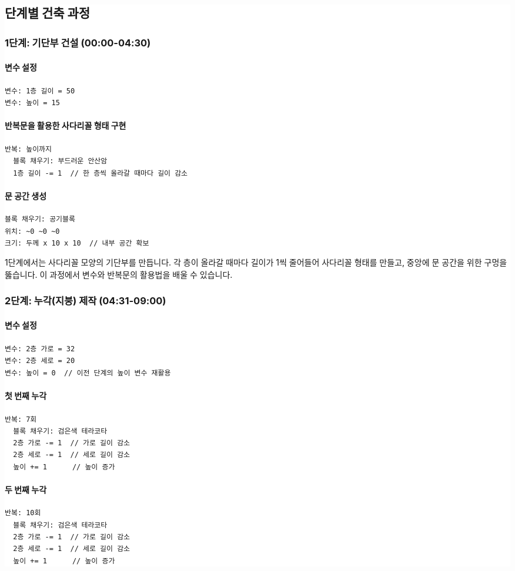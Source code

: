 ## 단계별 건축 과정

### 1단계: 기단부 건설 (00:00-04:30)
#### 변수 설정
```
변수: 1층 길이 = 50
변수: 높이 = 15
```

#### 반복문을 활용한 사다리꼴 형태 구현
```
반복: 높이까지
  블록 채우기: 부드러운 안산암
  1층 길이 -= 1  // 한 층씩 올라갈 때마다 길이 감소
```

#### 문 공간 생성
```
블록 채우기: 공기블록
위치: ~0 ~0 ~0
크기: 두께 x 10 x 10  // 내부 공간 확보
```

1단계에서는 사다리꼴 모양의 기단부를 만듭니다. 각 층이 올라갈 때마다 길이가 1씩 줄어들어 사다리꼴 형태를 만들고, 중앙에 문 공간을 위한 구멍을 뚫습니다. 이 과정에서 변수와 반복문의 활용법을 배울 수 있습니다.

### 2단계: 누각(지붕) 제작 (04:31-09:00)
#### 변수 설정
```
변수: 2층 가로 = 32
변수: 2층 세로 = 20
변수: 높이 = 0  // 이전 단계의 높이 변수 재활용
```

#### 첫 번째 누각
```
반복: 7회
  블록 채우기: 검은색 테라코타
  2층 가로 -= 1  // 가로 길이 감소
  2층 세로 -= 1  // 세로 길이 감소
  높이 += 1      // 높이 증가
```

#### 두 번째 누각
```
반복: 10회
  블록 채우기: 검은색 테라코타
  2층 가로 -= 1  // 가로 길이 감소
  2층 세로 -= 1  // 세로 길이 감소
  높이 += 1      // 높이 증가
```
